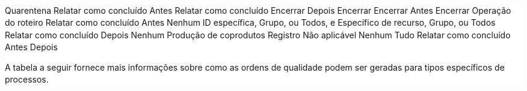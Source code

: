 <tr>
<td rowspan="4">Quarentena</td>
<td rowspan="3">Relatar como concluído</td>
<td rowspan="2">Antes</td>
<td>Relatar como concluído</td>
</tr>
<tr>
<td>Encerrar</td>
</tr>
<tr>
<td>Depois</td>
<td>Encerrar</td>
</tr>
<tr>
<td>Encerrar</td>
<td>Antes</td>
<td>Encerrar</td>
</tr>
<tr>
<td rowspan="3">Operação do roteiro</td>
<td rowspan="3">Relatar como concluído</td>
<td rowspan="2">Antes</td>
<td>Nenhum</td>
<td rowspan="3">ID específica, Grupo, ou Todos, e Específico de recurso, Grupo, ou Todos</td>
</tr>
<tr>
<td>Relatar como concluído</td>
</tr>
<tr>
<td>Depois</td>
<td>Nenhum</td>
</tr>
<tr>
<td rowspan="3">Produção de coprodutos</td>
<td>Registro</td>
<td>Não aplicável</td>
<td rowspan="3">Nenhum</td>
<td rowspan="3">Tudo</td>
</tr>
<tr>
<td rowspan="2">Relatar como concluído</td>
<td>Antes</td>
</tr>
<tr>
<td>Depois</td>
</tr>
</tbody>
</table>

A tabela a seguir fornece mais informações sobre como as ordens de qualidade podem ser geradas para tipos específicos de processos.
<div class="tableSection">
